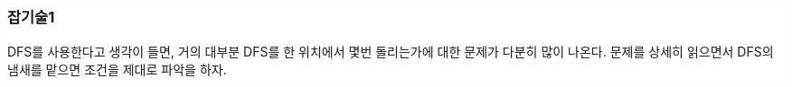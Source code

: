 ### 잡기술1

DFS를 사용한다고 생각이 들면, 거의 대부분 DFS를 한 위치에서 몇번 돌리는가에 대한 문제가 다분히 많이 나온다.
문제를 상세히 읽으면서 DFS의 냄새를 맡으면 조건을 제대로 파악을 하자.
